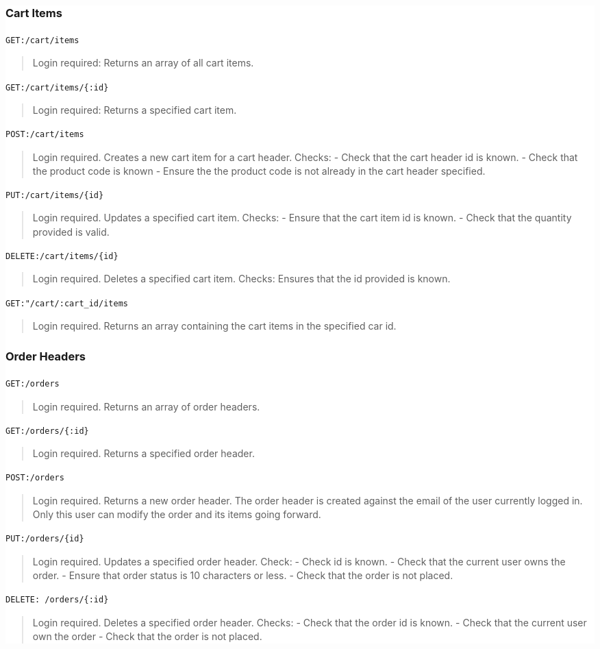 ### Cart Items

`GET:/cart/items`
>    Login required: Returns an array of all cart items.

`GET:/cart/items/{:id}`
>    Login required: Returns a specified cart item.

`POST:/cart/items`
>    Login required. Creates a new cart item for a cart header.
    Checks:
      - Check that the cart header id is known.
      - Check that the product code is known
      - Ensure the the product code is not already in the cart header specified.  

`PUT:/cart/items/{id}`
>    Login required. Updates a specified cart item.
    Checks:
      - Ensure that the cart item id is known.
      - Check that the quantity provided is valid.

`DELETE:/cart/items/{id}`
>    Login required. Deletes a specified cart item.
    Checks:
      Ensures that the id provided is known.

`GET:"/cart/:cart_id/items`
>    Login required. Returns an array containing the cart items in the specified car id. 

### Order Headers

`GET:/orders`
>    Login required. Returns an array of order headers.

`GET:/orders/{:id}`
>    Login required. Returns a specified order header.

`POST:/orders`
>    Login required. Returns a new order header. The order header is created against the email of the user currently logged in. Only this user can modify the order and its items going forward.

`PUT:/orders/{id}`
>    Login required. Updates a specified order header.
    Check:
     - Check id is known.
     - Check that the current user owns the order.
     - Ensure that order status is 10 characters or less.
     - Check that the order is not placed.

`DELETE: /orders/{:id}`
>    Login required. Deletes a specified order header.
    Checks:
     - Check that the order id is known.
     - Check that the current user own the order 
     - Check that the order is not placed.
